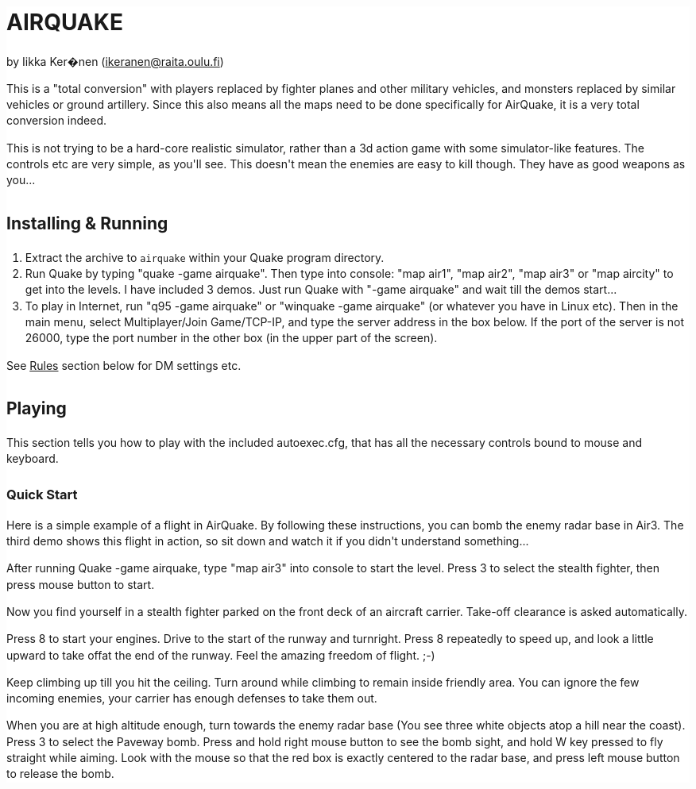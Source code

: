 # AIRQUAKE

by Iikka Ker�nen (ikeranen@raita.oulu.fi)

This is a "total conversion" with players replaced by fighter planes and
other military vehicles, and monsters replaced by similar vehicles or ground
artillery. Since this also means all the maps need to be done specifically
for AirQuake, it is a very total conversion indeed.

This is not trying to be a hard-core realistic simulator, rather than a 3d
action game with some simulator-like features. The controls etc are very
simple, as you'll see. This doesn't mean the enemies are easy to kill though.
They have as good weapons as you...

## Installing & Running

1. Extract the archive to `airquake` within your Quake program directory.
2. Run Quake by typing "quake -game airquake". Then type into console: "map air1", "map air2", "map air3" or "map aircity" to get into the levels. I have included 3 demos. Just run Quake with "-game airquake" and wait till the demos start...
3. To play in Internet, run "q95 -game airquake" or "winquake -game airquake" (or whatever you have in Linux etc). Then in the main menu, select Multiplayer/Join Game/TCP-IP, and type the server address in the box below. If the port of the server is not 26000, type the port number in the other box (in the upper part of the screen).

See [Rules](#rules) section below for DM settings etc.

## Playing

This section tells you how to play with the included autoexec.cfg, that has all the necessary controls bound to mouse and keyboard.

### Quick Start

Here is a simple example of a flight in AirQuake. By following these instructions, you can bomb the enemy radar base in Air3. The third demo shows this flight in action, so sit down and watch it if you didn't understand something...

After running Quake -game airquake, type "map air3" into console to start the level. Press 3 to select the stealth fighter, then press mouse button to start.

Now you find yourself in a stealth fighter parked on the front deck of an aircraft carrier. Take-off clearance is asked automatically.

Press 8 to start your engines. Drive to the start of the runway and turnright. Press 8 repeatedly to speed up, and look a little upward to take offat the end of the runway. Feel the amazing freedom of flight. ;-)

Keep climbing up till you hit the ceiling. Turn around while climbing to remain inside friendly area. You can ignore the few incoming enemies, your carrier has enough defenses to take them out.

When you are at high altitude enough, turn towards the enemy radar base (You see three white objects atop a hill near the coast). Press 3 to select the Paveway bomb. Press and hold right mouse button to see the bomb sight, and hold W key pressed to fly straight while aiming. Look with the mouse so that the red box is exactly centered to the radar base, and press left mouse button to release the bomb.
